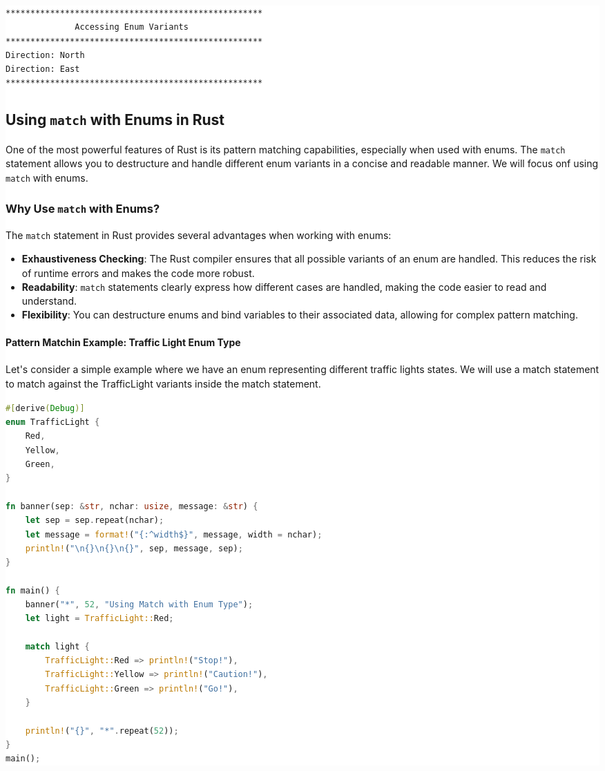     
    ****************************************************
                  Accessing Enum Variants               
    ****************************************************
    Direction: North
    Direction: East
    ****************************************************


## Using `match` with Enums in Rust

One of the most powerful features of Rust is its pattern matching capabilities, especially when used with enums. The `match` statement allows you to destructure and handle different enum variants in a concise and readable manner. We will focus onf using `match` with enums.

### Why Use `match` with Enums?

The `match` statement in Rust provides several advantages when working with enums:

- **Exhaustiveness Checking**: The Rust compiler ensures that all possible variants of an enum are handled. This reduces the risk of runtime errors and makes the code more robust.
- **Readability**: `match` statements clearly express how different cases are handled, making the code easier to read and understand.
- **Flexibility**: You can destructure enums and bind variables to their associated data, allowing for complex pattern matching.

#### Pattern Matchin Example: Traffic Light Enum Type

Let's consider a simple example where we have an enum representing different traffic lights states. We will use a match statement to match against the TrafficLight variants inside the match statement.


```Rust
#[derive(Debug)]
enum TrafficLight {
    Red,
    Yellow,
    Green,
}

fn banner(sep: &str, nchar: usize, message: &str) {
    let sep = sep.repeat(nchar);
    let message = format!("{:^width$}", message, width = nchar);
    println!("\n{}\n{}\n{}", sep, message, sep);
}

fn main() {
    banner("*", 52, "Using Match with Enum Type");
    let light = TrafficLight::Red;
    
    match light {
        TrafficLight::Red => println!("Stop!"),
        TrafficLight::Yellow => println!("Caution!"),
        TrafficLight::Green => println!("Go!"),
    }
    
    println!("{}", "*".repeat(52));
}
main();
```
